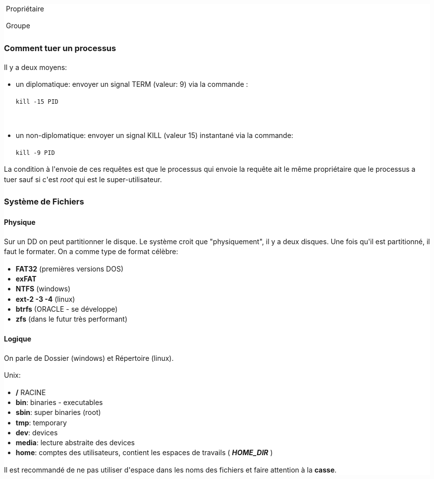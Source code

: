 ​	Propriétaire

​	Groupe



### Comment tuer un processus

Il y a deux moyens:

- un diplomatique: envoyer un signal  TERM (valeur: 9) via la commande :

  ```console
  kill -15 PID
  ```

  ​


- un non-diplomatique: envoyer un signal KILL (valeur 15) instantané via la commande:

  ```console
  kill -9 PID
  ```



La condition à l'envoie de ces requêtes est que le processus qui envoie la requête ait le même propriétaire que le processus a tuer sauf si c'est *root* qui est le super-utilisateur.



### Système de Fichiers

#### Physique

Sur un DD on peut partitionner le disque. Le système croit que "physiquement", il y a deux disques. Une fois qu'il est partitionné, il faut le formater. On a comme type de format célèbre:

- **FAT32** (premières versions DOS)
- **exFAT**
- **NTFS** (windows)
- **ext-2 -3 -4** (linux)
- **btrfs** (ORACLE - se développe)
- **zfs** (dans le futur très performant)

#### Logique

On parle de Dossier (windows) et Répertoire (linux).

Unix:

 -   **/** RACINE
   - **bin**: binaries - executables
   - **sbin**: super binaries (root)
   - **tmp**: temporary
   - **dev**: devices
   - **media**: lecture abstraite des devices
   - **home**: comptes des utilisateurs, contient les espaces de travails ( ***HOME_DIR*** )

Il est recommandé de ne pas utiliser d'espace dans les noms des fichiers et faire attention à la **casse**.
